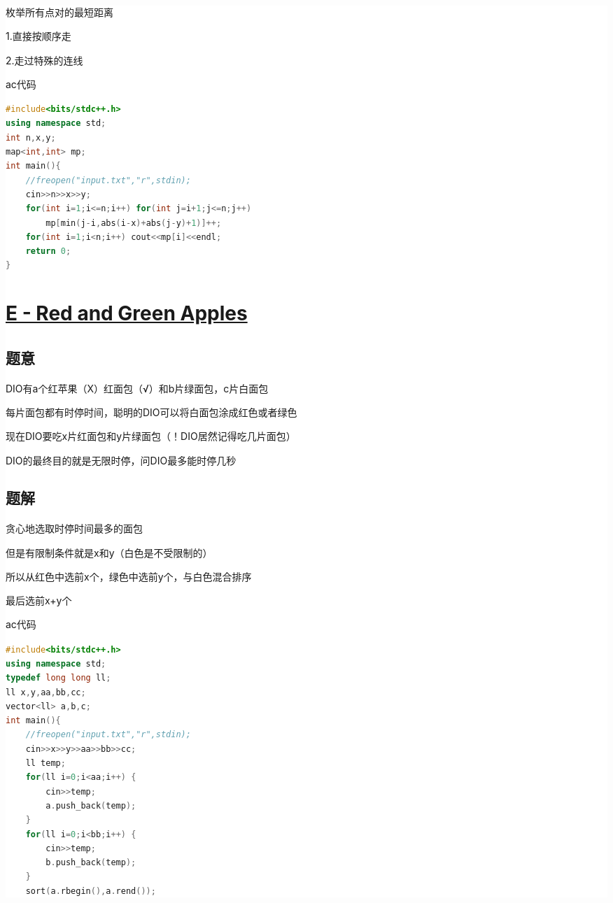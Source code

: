 枚举所有点对的最短距离

1.直接按顺序走

2.走过特殊的连线

ac代码

```cpp
#include<bits/stdc++.h>
using namespace std;
int n,x,y;
map<int,int> mp;
int main(){
	//freopen("input.txt","r",stdin);
	cin>>n>>x>>y;
	for(int i=1;i<=n;i++) for(int j=i+1;j<=n;j++)
		mp[min(j-i,abs(i-x)+abs(j-y)+1)]++;
	for(int i=1;i<n;i++) cout<<mp[i]<<endl;
	return 0;
}

```

# [E - Red and Green Apples](https://atcoder.jp/contests/abc160/tasks/abc160_e)

## 题意

DIO有a个红苹果（X）红面包（√）和b片绿面包，c片白面包

每片面包都有时停时间，聪明的DIO可以将白面包涂成红色或者绿色

现在DIO要吃x片红面包和y片绿面包（！DIO居然记得吃几片面包）

DIO的最终目的就是无限时停，问DIO最多能时停几秒

## 题解

贪心地选取时停时间最多的面包

但是有限制条件就是x和y（白色是不受限制的）

所以从红色中选前x个，绿色中选前y个，与白色混合排序

最后选前x+y个

ac代码

```cpp
#include<bits/stdc++.h>
using namespace std;
typedef long long ll;
ll x,y,aa,bb,cc;
vector<ll> a,b,c;
int main(){
	//freopen("input.txt","r",stdin);
	cin>>x>>y>>aa>>bb>>cc;
	ll temp;
	for(ll i=0;i<aa;i++) {
		cin>>temp;
		a.push_back(temp);
	}
	for(ll i=0;i<bb;i++) {
		cin>>temp;
		b.push_back(temp);
	}
	sort(a.rbegin(),a.rend());
```